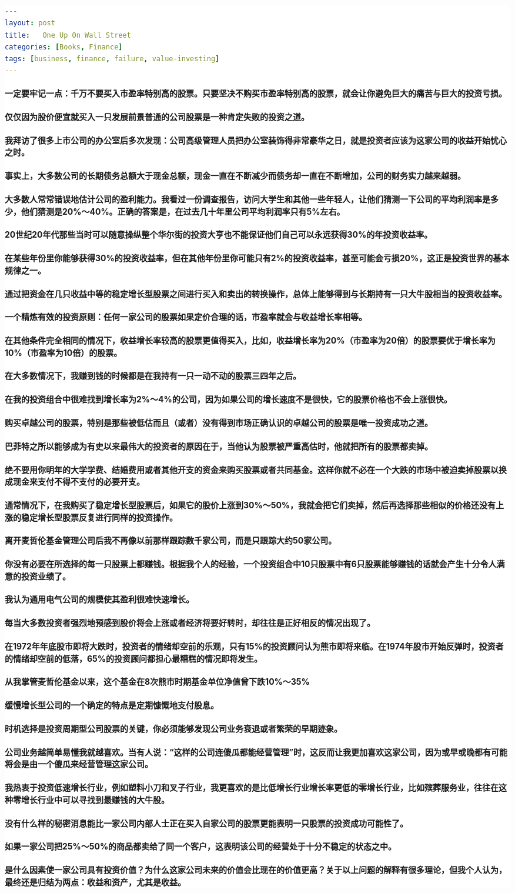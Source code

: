 ```yaml
---
layout: post
title:   One Up On Wall Street
categories: [Books, Finance]
tags: [business, finance, failure, value-investing]
---
```

#### 一定要牢记一点：千万不要买入市盈率特别高的股票。只要坚决不购买市盈率特别高的股票，就会让你避免巨大的痛苦与巨大的投资亏损。
#### 仅仅因为股价便宜就买入一只发展前景普通的公司股票是一种肯定失败的投资之道。
#### 我拜访了很多上市公司的办公室后多次发现：公司高级管理人员把办公室装饰得非常豪华之日，就是投资者应该为这家公司的收益开始忧心之时。
#### 事实上，大多数公司的长期债务总额大于现金总额，现金一直在不断减少而债务却一直在不断增加，公司的财务实力越来越弱。
#### 大多数人常常错误地估计公司的盈利能力。我看过一份调查报告，访问大学生和其他一些年轻人，让他们猜测一下公司的平均利润率是多少，他们猜测是20%～40%。正确的答案是，在过去几十年里公司平均利润率只有5%左右。
#### 20世纪20年代那些当时可以随意操纵整个华尔街的投资大亨也不能保证他们自己可以永远获得30%的年投资收益率。
#### 在某些年份里你能够获得30%的投资收益率，但在其他年份里你可能只有2%的投资收益率，甚至可能会亏损20%，这正是投资世界的基本规律之一。
#### 通过把资金在几只收益中等的稳定增长型股票之间进行买入和卖出的转换操作，总体上能够得到与长期持有一只大牛股相当的投资收益率。
#### 一个精炼有效的投资原则：任何一家公司的股票如果定价合理的话，市盈率就会与收益增长率相等。
#### 在其他条件完全相同的情况下，收益增长率较高的股票更值得买入，比如，收益增长率为20%（市盈率为20倍）的股票要优于增长率为10%（市盈率为10倍）的股票。
#### 在大多数情况下，我赚到钱的时候都是在我持有一只一动不动的股票三四年之后。
#### 在我的投资组合中很难找到增长率为2%～4%的公司，因为如果公司的增长速度不是很快，它的股票价格也不会上涨很快。
#### 购买卓越公司的股票，特别是那些被低估而且（或者）没有得到市场正确认识的卓越公司的股票是唯一投资成功之道。
#### 巴菲特之所以能够成为有史以来最伟大的投资者的原因在于，当他认为股票被严重高估时，他就把所有的股票都卖掉。
#### 绝不要用你明年的大学学费、结婚费用或者其他开支的资金来购买股票或者共同基金。这样你就不必在一个大跌的市场中被迫卖掉股票以换成现金来支付不得不支付的必要开支。
#### 通常情况下，在我购买了稳定增长型股票后，如果它的股价上涨到30%～50%，我就会把它们卖掉，然后再选择那些相似的价格还没有上涨的稳定增长型股票反复进行同样的投资操作。
#### 离开麦哲伦基金管理公司后我不再像以前那样跟踪数千家公司，而是只跟踪大约50家公司。
#### 你没有必要在所选择的每一只股票上都赚钱。根据我个人的经验，一个投资组合中10只股票中有6只股票能够赚钱的话就会产生十分令人满意的投资业绩了。
#### 我认为通用电气公司的规模使其盈利很难快速增长。
#### 每当大多数投资者强烈地预感到股价将会上涨或者经济将要好转时，却往往是正好相反的情况出现了。
#### 在1972年年底股市即将大跌时，投资者的情绪却空前的乐观，只有15%的投资顾问认为熊市即将来临。在1974年股市开始反弹时，投资者的情绪却空前的低落，65%的投资顾问都担心最糟糕的情况即将发生。
#### 从我掌管麦哲伦基金以来，这个基金在8次熊市时期基金单位净值曾下跌10%～35%
#### 缓慢增长型公司的一个确定的特点是定期慷慨地支付股息。
#### 时机选择是投资周期型公司股票的关键，你必须能够发现公司业务衰退或者繁荣的早期迹象。
#### 公司业务越简单易懂我就越喜欢。当有人说：“这样的公司连傻瓜都能经营管理”时，这反而让我更加喜欢这家公司，因为或早或晚都有可能将会是由一个傻瓜来经营管理这家公司。
#### 我热衷于投资低速增长行业，例如塑料小刀和叉子行业，我更喜欢的是比低增长行业增长率更低的零增长行业，比如殡葬服务业，往往在这种零增长行业中可以寻找到最赚钱的大牛股。
#### 没有什么样的秘密消息能比一家公司内部人士正在买入自家公司的股票更能表明一只股票的投资成功可能性了。
#### 如果一家公司把25%～50%的商品都卖给了同一个客户，这表明该公司的经营处于十分不稳定的状态之中。
#### 是什么因素使一家公司具有投资价值？为什么这家公司未来的价值会比现在的价值更高？关于以上问题的解释有很多理论，但我个人认为，最终还是归结为两点：收益和资产，尤其是收益。